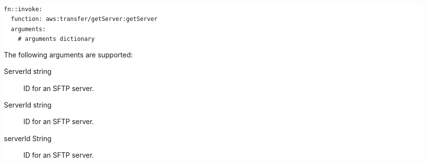 
<div>
<pulumi-choosable type="language" values="yaml">
<div class="highlight"><pre class="chroma"><code class="language-yaml" data-lang="yaml"><span class="k">fn::invoke:</span>
<span class="k">&nbsp;&nbsp;function:</span> aws:transfer/getServer:getServer
<span class="k">&nbsp;&nbsp;arguments:</span>
<span class="c">&nbsp;&nbsp;&nbsp;&nbsp;# arguments dictionary</span></code></pre></div>
</pulumi-choosable>
</div>



The following arguments are supported:


<div>
<pulumi-choosable type="language" values="csharp">
<dl class="resources-properties"><dt class="property-required"
            title="Required">
        <span id="serverid_csharp">
<a data-swiftype-name="resource-property" data-swiftype-type="text" href="#serverid_csharp" style="color: inherit; text-decoration: inherit;">Server<wbr>Id</a>
</span>
        <span class="property-indicator"></span>
        <span class="property-type">string</span>
    </dt>
    <dd><p>ID for an SFTP server.</p>
</dd></dl>
</pulumi-choosable>
</div>

<div>
<pulumi-choosable type="language" values="go">
<dl class="resources-properties"><dt class="property-required"
            title="Required">
        <span id="serverid_go">
<a data-swiftype-name="resource-property" data-swiftype-type="text" href="#serverid_go" style="color: inherit; text-decoration: inherit;">Server<wbr>Id</a>
</span>
        <span class="property-indicator"></span>
        <span class="property-type">string</span>
    </dt>
    <dd><p>ID for an SFTP server.</p>
</dd></dl>
</pulumi-choosable>
</div>

<div>
<pulumi-choosable type="language" values="java">
<dl class="resources-properties"><dt class="property-required"
            title="Required">
        <span id="serverid_java">
<a data-swiftype-name="resource-property" data-swiftype-type="text" href="#serverid_java" style="color: inherit; text-decoration: inherit;">server<wbr>Id</a>
</span>
        <span class="property-indicator"></span>
        <span class="property-type">String</span>
    </dt>
    <dd><p>ID for an SFTP server.</p>
</dd></dl>
</pulumi-choosable>
</div>
